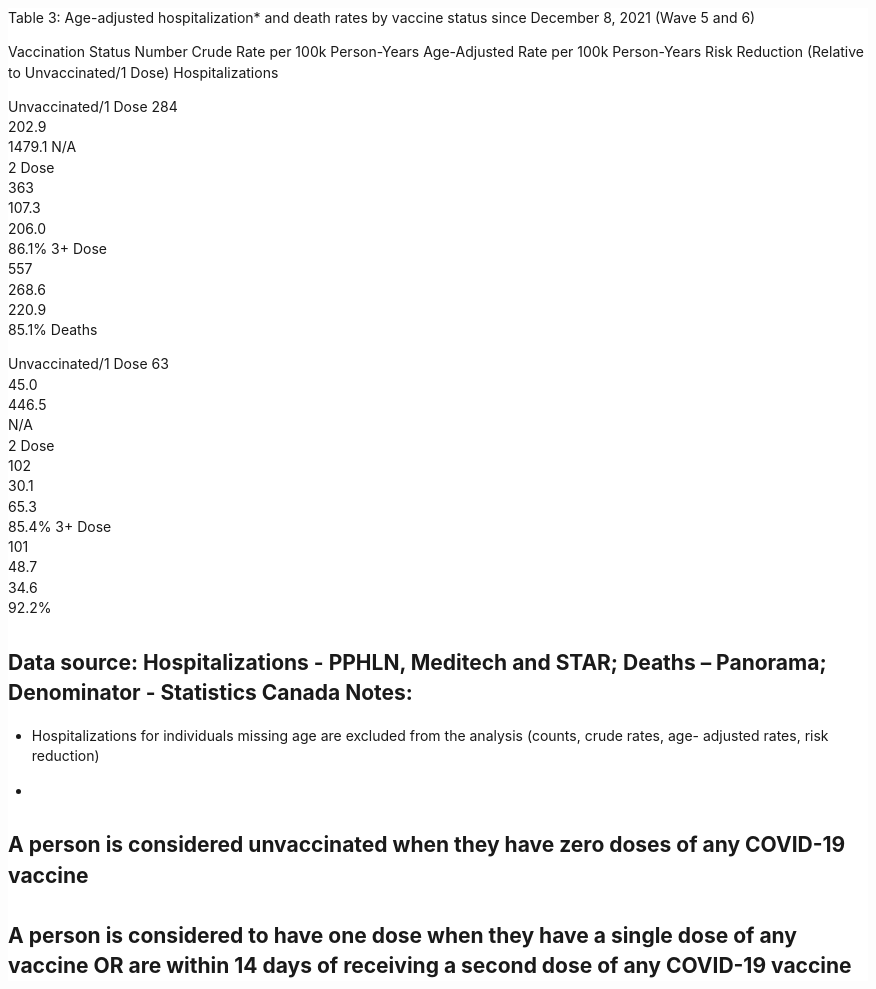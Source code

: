 
Table 3: Age-adjusted hospitalization* and death rates by vaccine status since 
December 8, 2021 (Wave 5 and 6) 
 
 
Vaccination Status 
Number 
Crude Rate per 100k 
Person-Years 
Age-Adjusted Rate per 
100k Person-Years 
Risk Reduction (Relative to 
Unvaccinated/1 Dose) 
Hospitalizations 
 
 
 
 
Unvaccinated/1 Dose 
284    
202.9  
1479.1 
N/A   
2 Dose              
363    
107.3  
206.0  
86.1% 
3+ Dose              
557    
268.6  
220.9  
85.1% 
Deaths 
 
 
 
 
Unvaccinated/1 Dose 
63     
45.0   
446.5  
N/A   
2 Dose              
102    
30.1   
65.3   
85.4% 
3+ Dose              
101    
48.7   
34.6   
92.2% 
 
Data source: Hospitalizations - PPHLN, Meditech and STAR; Deaths – Panorama; Denominator - Statistics Canada 
Notes:  
- 
* Hospitalizations for individuals missing age are excluded from the analysis (counts, crude rates, age-
adjusted rates, risk reduction) 
- 
A person is considered unvaccinated when they have zero doses of any COVID-19 vaccine 
- 
A person is considered to have one dose when they have a single dose of any vaccine OR are within 14 days 
of receiving a second dose of any COVID-19 vaccine 
- 